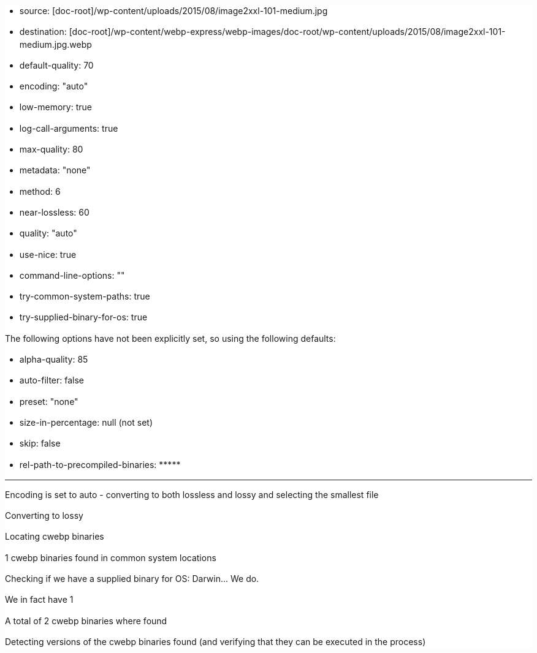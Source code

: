 - source: [doc-root]/wp-content/uploads/2015/08/image2xxl-101-medium.jpg

- destination: [doc-root]/wp-content/webp-express/webp-images/doc-root/wp-content/uploads/2015/08/image2xxl-101-medium.jpg.webp

- default-quality: 70

- encoding: "auto"

- low-memory: true

- log-call-arguments: true

- max-quality: 80

- metadata: "none"

- method: 6

- near-lossless: 60

- quality: "auto"

- use-nice: true

- command-line-options: ""

- try-common-system-paths: true

- try-supplied-binary-for-os: true


The following options have not been explicitly set, so using the following defaults:

- alpha-quality: 85

- auto-filter: false

- preset: "none"

- size-in-percentage: null (not set)

- skip: false

- rel-path-to-precompiled-binaries: *****

------------


Encoding is set to auto - converting to both lossless and lossy and selecting the smallest file


Converting to lossy

Locating cwebp binaries

1 cwebp binaries found in common system locations

Checking if we have a supplied binary for OS: Darwin... We do.

We in fact have 1

A total of 2 cwebp binaries where found

Detecting versions of the cwebp binaries found (and verifying that they can be executed in the process)
